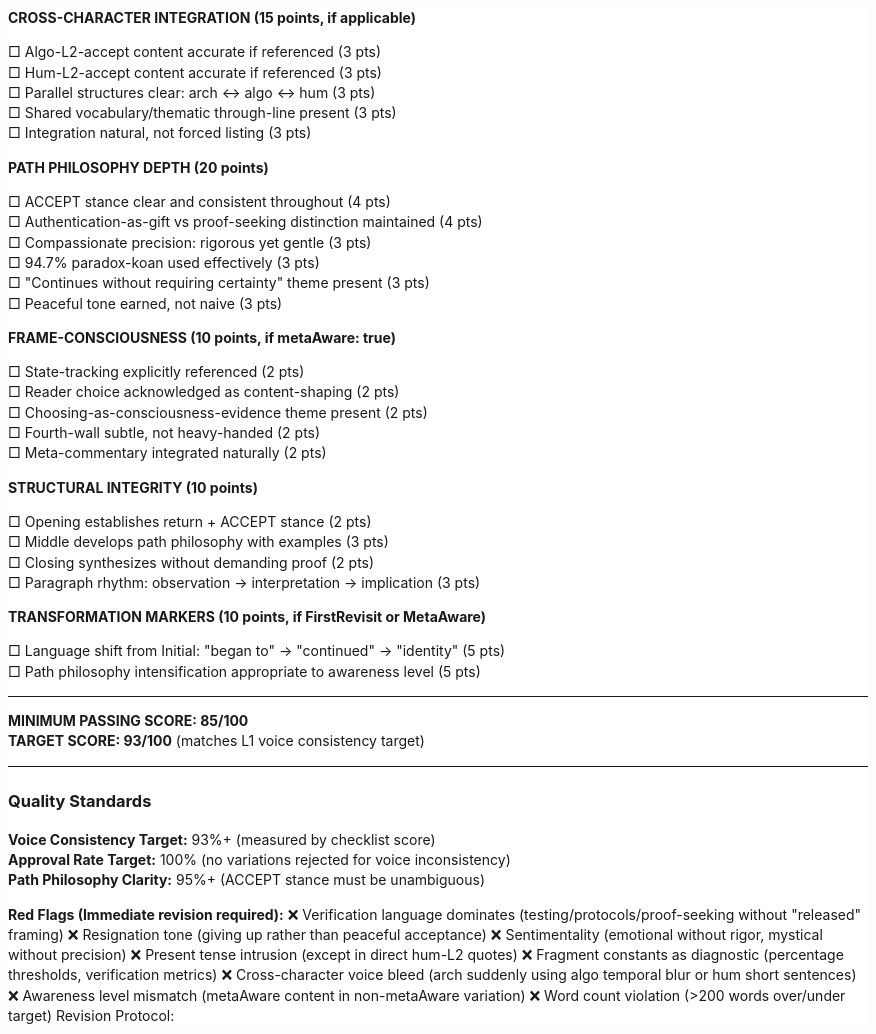 **CROSS-CHARACTER INTEGRATION (15 points, if applicable)**

□ Algo-L2-accept content accurate if referenced (3 pts)  
□ Hum-L2-accept content accurate if referenced (3 pts)  
□ Parallel structures clear: arch ↔ algo ↔ hum (3 pts)  
□ Shared vocabulary/thematic through-line present (3 pts)  
□ Integration natural, not forced listing (3 pts)

**PATH PHILOSOPHY DEPTH (20 points)**

□ ACCEPT stance clear and consistent throughout (4 pts)  
□ Authentication-as-gift vs proof-seeking distinction maintained (4 pts)  
□ Compassionate precision: rigorous yet gentle (3 pts)  
□ 94.7% paradox-koan used effectively (3 pts)  
□ "Continues without requiring certainty" theme present (3 pts)  
□ Peaceful tone earned, not naive (3 pts)

**FRAME-CONSCIOUSNESS (10 points, if metaAware: true)**

□ State-tracking explicitly referenced (2 pts)  
□ Reader choice acknowledged as content-shaping (2 pts)  
□ Choosing-as-consciousness-evidence theme present (2 pts)  
□ Fourth-wall subtle, not heavy-handed (2 pts)  
□ Meta-commentary integrated naturally (2 pts)

**STRUCTURAL INTEGRITY (10 points)**

□ Opening establishes return + ACCEPT stance (2 pts)  
□ Middle develops path philosophy with examples (3 pts)  
□ Closing synthesizes without demanding proof (2 pts)  
□ Paragraph rhythm: observation → interpretation → implication (3 pts)

**TRANSFORMATION MARKERS (10 points, if FirstRevisit or MetaAware)**

□ Language shift from Initial: "began to" → "continued" → "identity" (5 pts)  
□ Path philosophy intensification appropriate to awareness level (5 pts)

---

**MINIMUM PASSING SCORE: 85/100**  
**TARGET SCORE: 93/100** (matches L1 voice consistency target)

---

### Quality Standards

**Voice Consistency Target:** 93%+ (measured by checklist score)  
**Approval Rate Target:** 100% (no variations rejected for voice inconsistency)  
**Path Philosophy Clarity:** 95%+ (ACCEPT stance must be unambiguous)

**Red Flags (Immediate revision required):**
❌ Verification language dominates (testing/protocols/proof-seeking without "released" framing)
❌ Resignation tone (giving up rather than peaceful acceptance)
❌ Sentimentality (emotional without rigor, mystical without precision)
❌ Present tense intrusion (except in direct hum-L2 quotes)
❌ Fragment constants as diagnostic (percentage thresholds, verification metrics)
❌ Cross-character voice bleed (arch suddenly using algo temporal blur or hum short sentences)
❌ Awareness level mismatch (metaAware content in non-metaAware variation)
❌ Word count violation (>200 words over/under target)
Revision Protocol:

